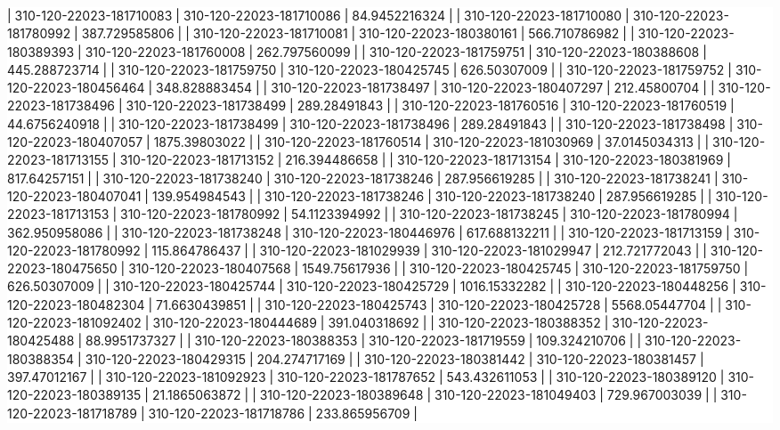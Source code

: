 | 310-120-22023-181710083 | 310-120-22023-181710086 | 84.9452216324 |
| 310-120-22023-181710080 | 310-120-22023-181780992 | 387.729585806 |
| 310-120-22023-181710081 | 310-120-22023-180380161 | 566.710786982 |
| 310-120-22023-180389393 | 310-120-22023-181760008 | 262.797560099 |
| 310-120-22023-181759751 | 310-120-22023-180388608 | 445.288723714 |
| 310-120-22023-181759750 | 310-120-22023-180425745 | 626.50307009 |
| 310-120-22023-181759752 | 310-120-22023-180456464 | 348.828883454 |
| 310-120-22023-181738497 | 310-120-22023-180407297 | 212.45800704 |
| 310-120-22023-181738496 | 310-120-22023-181738499 | 289.28491843 |
| 310-120-22023-181760516 | 310-120-22023-181760519 | 44.6756240918 |
| 310-120-22023-181738499 | 310-120-22023-181738496 | 289.28491843 |
| 310-120-22023-181738498 | 310-120-22023-180407057 | 1875.39803022 |
| 310-120-22023-181760514 | 310-120-22023-181030969 | 37.0145034313 |
| 310-120-22023-181713155 | 310-120-22023-181713152 | 216.394486658 |
| 310-120-22023-181713154 | 310-120-22023-180381969 | 817.64257151 |
| 310-120-22023-181738240 | 310-120-22023-181738246 | 287.956619285 |
| 310-120-22023-181738241 | 310-120-22023-180407041 | 139.954984543 |
| 310-120-22023-181738246 | 310-120-22023-181738240 | 287.956619285 |
| 310-120-22023-181713153 | 310-120-22023-181780992 | 54.1123394992 |
| 310-120-22023-181738245 | 310-120-22023-181780994 | 362.950958086 |
| 310-120-22023-181738248 | 310-120-22023-180446976 | 617.688132211 |
| 310-120-22023-181713159 | 310-120-22023-181780992 | 115.864786437 |
| 310-120-22023-181029939 | 310-120-22023-181029947 | 212.721772043 |
| 310-120-22023-180475650 | 310-120-22023-180407568 | 1549.75617936 |
| 310-120-22023-180425745 | 310-120-22023-181759750 | 626.50307009 |
| 310-120-22023-180425744 | 310-120-22023-180425729 | 1016.15332282 |
| 310-120-22023-180448256 | 310-120-22023-180482304 | 71.6630439851 |
| 310-120-22023-180425743 | 310-120-22023-180425728 | 5568.05447704 |
| 310-120-22023-181092402 | 310-120-22023-180444689 | 391.040318692 |
| 310-120-22023-180388352 | 310-120-22023-180425488 | 88.9951737327 |
| 310-120-22023-180388353 | 310-120-22023-181719559 | 109.324210706 |
| 310-120-22023-180388354 | 310-120-22023-180429315 | 204.274717169 |
| 310-120-22023-180381442 | 310-120-22023-180381457 | 397.47012167 |
| 310-120-22023-181092923 | 310-120-22023-181787652 | 543.432611053 |
| 310-120-22023-180389120 | 310-120-22023-180389135 | 21.1865063872 |
| 310-120-22023-180389648 | 310-120-22023-181049403 | 729.967003039 |
| 310-120-22023-181718789 | 310-120-22023-181718786 | 233.865956709 |